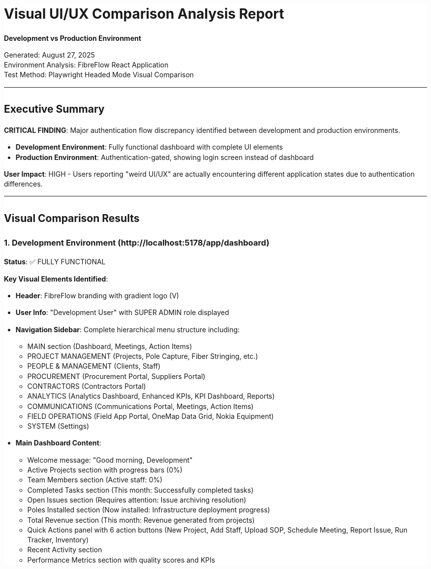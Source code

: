 # Visual UI/UX Comparison Analysis Report
**Development vs Production Environment**

Generated: August 27, 2025  
Environment Analysis: FibreFlow React Application  
Test Method: Playwright Headed Mode Visual Comparison

---

## Executive Summary

**CRITICAL FINDING**: Major authentication flow discrepancy identified between development and production environments.

- **Development Environment**: Fully functional dashboard with complete UI elements
- **Production Environment**: Authentication-gated, showing login screen instead of dashboard

**User Impact**: HIGH - Users reporting "weird UI/UX" are actually encountering different application states due to authentication differences.

---

## Visual Comparison Results

### 1. Development Environment (http://localhost:5178/app/dashboard)
**Status**: ✅ FULLY FUNCTIONAL

**Key Visual Elements Identified**:
- **Header**: FibreFlow branding with gradient logo (V)
- **User Info**: "Development User" with SUPER ADMIN role displayed
- **Navigation Sidebar**: Complete hierarchical menu structure including:
  - MAIN section (Dashboard, Meetings, Action Items)
  - PROJECT MANAGEMENT (Projects, Pole Capture, Fiber Stringing, etc.)
  - PEOPLE & MANAGEMENT (Clients, Staff)
  - PROCUREMENT (Procurement Portal, Suppliers Portal)
  - CONTRACTORS (Contractors Portal)
  - ANALYTICS (Analytics Dashboard, Enhanced KPIs, KPI Dashboard, Reports)
  - COMMUNICATIONS (Communications Portal, Meetings, Action Items)
  - FIELD OPERATIONS (Field App Portal, OneMap Data Grid, Nokia Equipment)
  - SYSTEM (Settings)

- **Main Dashboard Content**:
  - Welcome message: "Good morning, Development"
  - Active Projects section with progress bars (0%)
  - Team Members section (Active staff: 0%)
  - Completed Tasks section (This month: Successfully completed tasks)
  - Open Issues section (Requires attention: Issue archiving resolution)
  - Poles Installed section (Now installed: Infrastructure deployment progress)
  - Total Revenue section (This month: Revenue generated from projects)
  - Quick Actions panel with 6 action buttons (New Project, Add Staff, Upload SOP, Schedule Meeting, Report Issue, Run Tracker, Inventory)
  - Recent Activity section
  - Performance Metrics section with quality scores and KPIs
